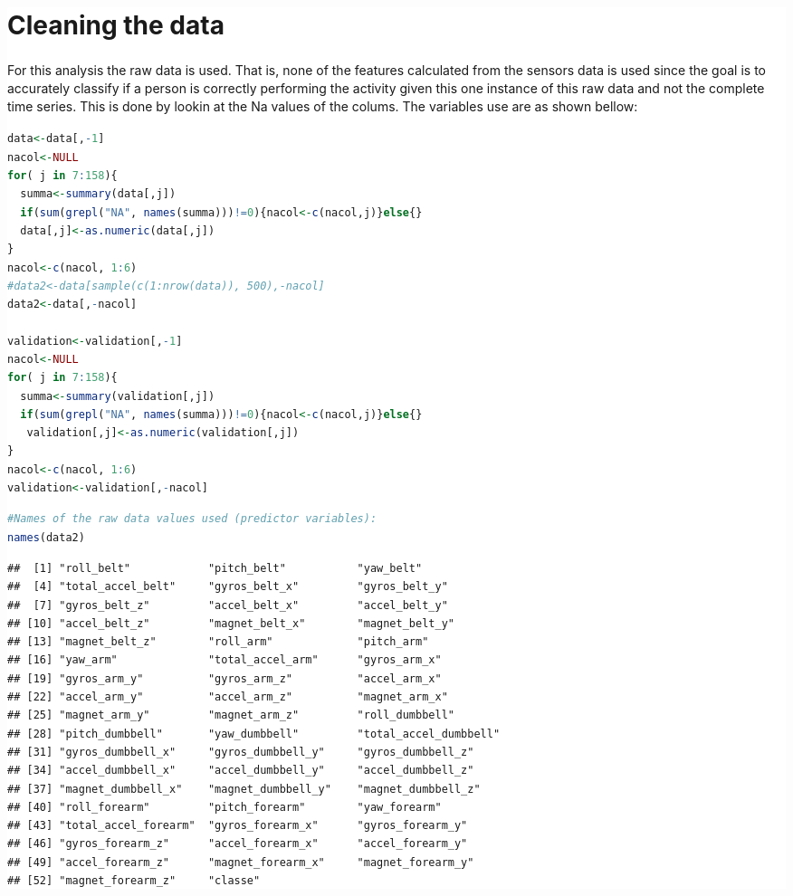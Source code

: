 # Cleaning the data

For this analysis the raw data is used. That is, none of the features calculated from the sensors data is used since the goal is to accurately classify if a person is correctly performing the activity given this one instance of this raw data and not the complete time series. This is done by lookin at the Na values of the colums. The variables use are as shown bellow:

```r
data<-data[,-1]
nacol<-NULL
for( j in 7:158){
  summa<-summary(data[,j])
  if(sum(grepl("NA", names(summa)))!=0){nacol<-c(nacol,j)}else{}
  data[,j]<-as.numeric(data[,j])
}
nacol<-c(nacol, 1:6)
#data2<-data[sample(c(1:nrow(data)), 500),-nacol]
data2<-data[,-nacol]

validation<-validation[,-1]
nacol<-NULL
for( j in 7:158){
  summa<-summary(validation[,j])
  if(sum(grepl("NA", names(summa)))!=0){nacol<-c(nacol,j)}else{}
   validation[,j]<-as.numeric(validation[,j])
}
nacol<-c(nacol, 1:6)
validation<-validation[,-nacol]
```


```r
#Names of the raw data values used (predictor variables):
names(data2)
```

```
##  [1] "roll_belt"            "pitch_belt"           "yaw_belt"            
##  [4] "total_accel_belt"     "gyros_belt_x"         "gyros_belt_y"        
##  [7] "gyros_belt_z"         "accel_belt_x"         "accel_belt_y"        
## [10] "accel_belt_z"         "magnet_belt_x"        "magnet_belt_y"       
## [13] "magnet_belt_z"        "roll_arm"             "pitch_arm"           
## [16] "yaw_arm"              "total_accel_arm"      "gyros_arm_x"         
## [19] "gyros_arm_y"          "gyros_arm_z"          "accel_arm_x"         
## [22] "accel_arm_y"          "accel_arm_z"          "magnet_arm_x"        
## [25] "magnet_arm_y"         "magnet_arm_z"         "roll_dumbbell"       
## [28] "pitch_dumbbell"       "yaw_dumbbell"         "total_accel_dumbbell"
## [31] "gyros_dumbbell_x"     "gyros_dumbbell_y"     "gyros_dumbbell_z"    
## [34] "accel_dumbbell_x"     "accel_dumbbell_y"     "accel_dumbbell_z"    
## [37] "magnet_dumbbell_x"    "magnet_dumbbell_y"    "magnet_dumbbell_z"   
## [40] "roll_forearm"         "pitch_forearm"        "yaw_forearm"         
## [43] "total_accel_forearm"  "gyros_forearm_x"      "gyros_forearm_y"     
## [46] "gyros_forearm_z"      "accel_forearm_x"      "accel_forearm_y"     
## [49] "accel_forearm_z"      "magnet_forearm_x"     "magnet_forearm_y"    
## [52] "magnet_forearm_z"     "classe"
```
